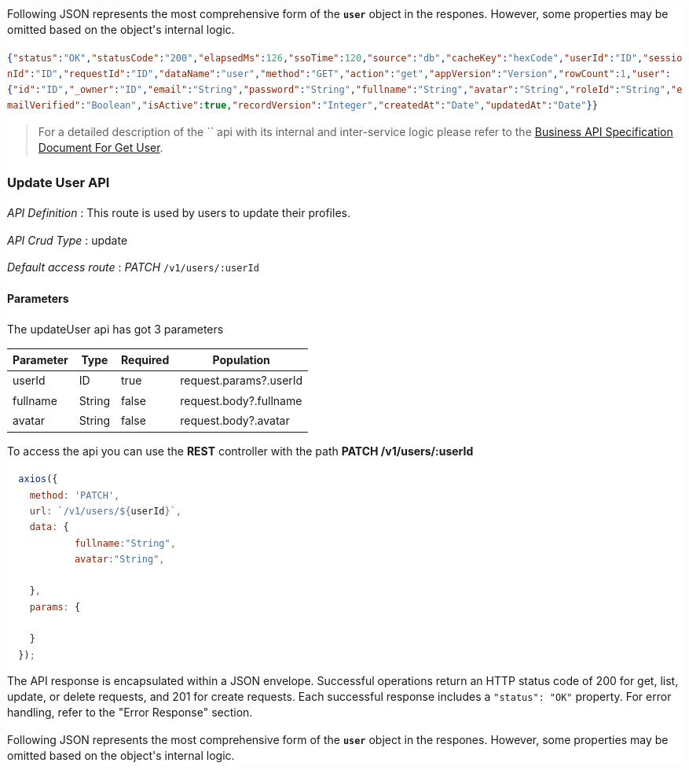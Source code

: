 Following JSON represents the most comprehensive form of the **`user`** object in the respones. However, some properties may be omitted based on the object's internal logic.



```json
{"status":"OK","statusCode":"200","elapsedMs":126,"ssoTime":120,"source":"db","cacheKey":"hexCode","userId":"ID","sessionId":"ID","requestId":"ID","dataName":"user","method":"GET","action":"get","appVersion":"Version","rowCount":1,"user":{"id":"ID","_owner":"ID","email":"String","password":"String","fullname":"String","avatar":"String","roleId":"String","emailVerified":"Boolean","isActive":true,"recordVersion":"Integer","createdAt":"Date","updatedAt":"Date"}}
```  

> For a detailed description of the `` api with its internal and inter-service logic please refer to the [Business API Specification Document For Get User](businessApi/getUser).

### Update User API
*API Definition* : This route is used by users to update their profiles.

*API Crud Type* : update

*Default access route* : *PATCH* `/v1/users/:userId`

####  Parameters
The updateUser api has got 3 parameters  

| Parameter              | Type                   | Required | Population                   |
| ---------------------- | ---------------------- | -------- | ---------------------------- |
| userId  | ID  | true | request.params?.userId |
| fullname  | String  | false | request.body?.fullname |
| avatar  | String  | false | request.body?.avatar |

To access the api you can use the **REST** controller with the path **PATCH  /v1/users/:userId**
```js
  axios({
    method: 'PATCH',
    url: `/v1/users/${userId}`,
    data: {
            fullname:"String",  
            avatar:"String",  
    
    },
    params: {
    
    }
  });
```     
The API response is encapsulated within a JSON envelope. Successful operations return an HTTP status code of 200 for get, list, update, or delete requests, and 201 for create requests. Each successful response includes a `"status": "OK"` property. For error handling, refer to the "Error Response" section.

Following JSON represents the most comprehensive form of the **`user`** object in the respones. However, some properties may be omitted based on the object's internal logic.
